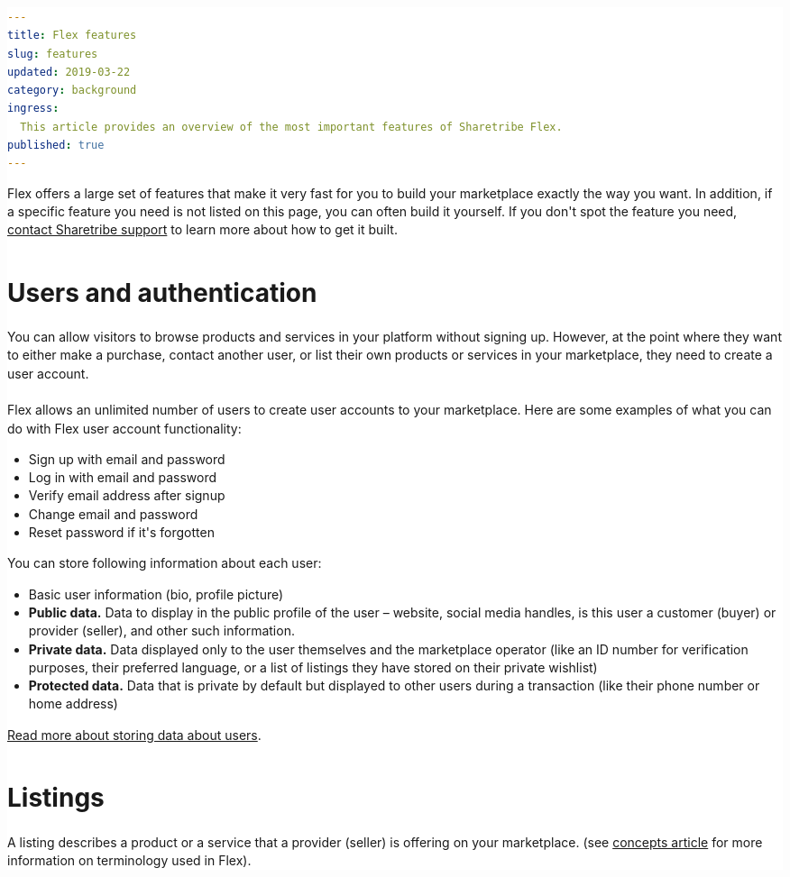 ```yaml
---
title: Flex features
slug: features
updated: 2019-03-22
category: background
ingress:
  This article provides an overview of the most important features of Sharetribe Flex. 
published: true
---
```


Flex offers a large set of features that make it very fast for you to build your marketplace exactly the way you want. In addition, if a specific feature you need is not listed on this page, you can often build it yourself. If you don't spot the feature you need, [contact Sharetribe support](mailto:flex-support@sharetribe.com) to learn more about how to get it built.


# Users and authentication

You can allow visitors to browse products and services in your platform without signing up. However, at the point where they want to either make a purchase, contact another user, or list their own products or services in your marketplace, they need to create a user account. \
 \
Flex allows an unlimited number of users to create user accounts to your marketplace. Here are some examples of what you can do with Flex user account functionality:



*   Sign up with email and password
*   Log in with email and password
*   Verify email address after signup
*   Change email and password
*   Reset password if it's forgotten

You can store following information about each user:



*   Basic user information (bio, profile picture)
*   **Public data.** Data to display in the public profile of the user – website, social media handles, is this user a customer (buyer) or provider (seller), and other such information.
*   **Private data.** Data displayed only to the user themselves and the marketplace operator (like an ID number for verification purposes, their preferred language, or a list of listings they have stored on their private wishlist)
*   **Protected data.** Data that is private by default but displayed to other users during a transaction (like their phone number or home address)

[Read more about storing data about users](/references/extended-data/). 


# Listings

A listing describes a product or a service that a provider (seller) is offering on your marketplace. (see [concepts article](/background/concepts/#listing) for more information on terminology used in Flex). 
